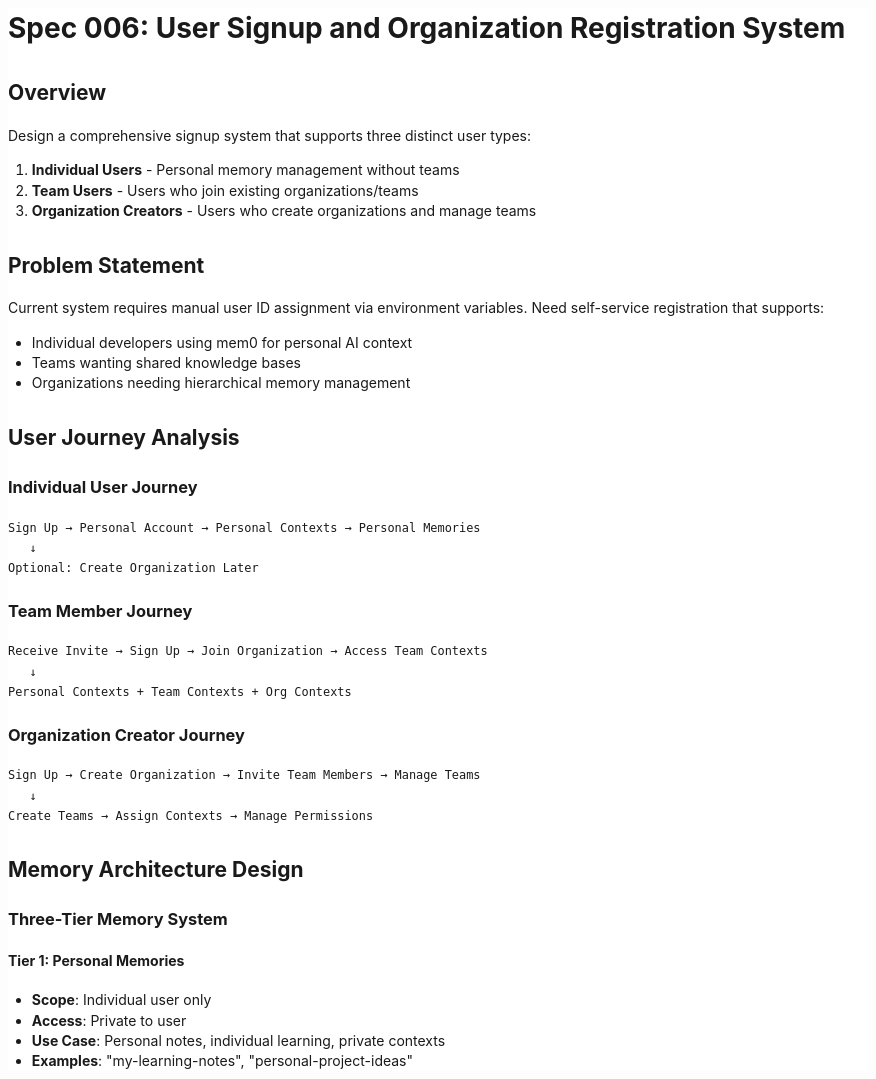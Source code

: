 # Spec 006: User Signup and Organization Registration System

## Overview

Design a comprehensive signup system that supports three distinct user types:
1. **Individual Users** - Personal memory management without teams
2. **Team Users** - Users who join existing organizations/teams
3. **Organization Creators** - Users who create organizations and manage teams

## Problem Statement

Current system requires manual user ID assignment via environment variables. Need self-service registration that supports:
- Individual developers using mem0 for personal AI context
- Teams wanting shared knowledge bases
- Organizations needing hierarchical memory management

## User Journey Analysis

### Individual User Journey
```
Sign Up → Personal Account → Personal Contexts → Personal Memories
   ↓
Optional: Create Organization Later
```

### Team Member Journey  
```
Receive Invite → Sign Up → Join Organization → Access Team Contexts
   ↓
Personal Contexts + Team Contexts + Org Contexts
```

### Organization Creator Journey
```
Sign Up → Create Organization → Invite Team Members → Manage Teams
   ↓
Create Teams → Assign Contexts → Manage Permissions
```

## Memory Architecture Design

### Three-Tier Memory System

#### Tier 1: Personal Memories
- **Scope**: Individual user only
- **Access**: Private to user
- **Use Case**: Personal notes, individual learning, private contexts
- **Examples**: "my-learning-notes", "personal-project-ideas"
